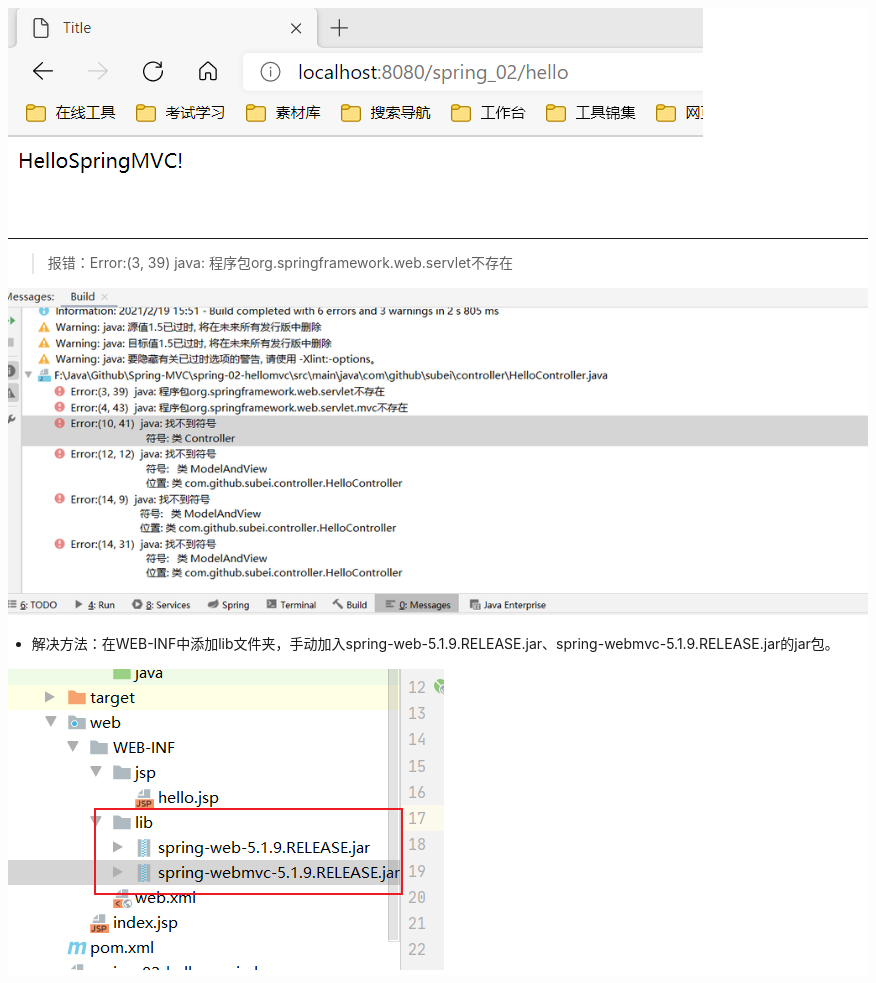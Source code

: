 ![1613729710870](img/day02/05-2.png)

---

> 报错：Error:(3, 39) java: 程序包org.springframework.web.servlet不存在

![1613721138959](img/day02/04.png)

- 解决方法：在WEB-INF中添加lib文件夹，手动加入spring-web-5.1.9.RELEASE.jar、spring-webmvc-5.1.9.RELEASE.jar的jar包。

![1613721307734](img/day02/05.png)
